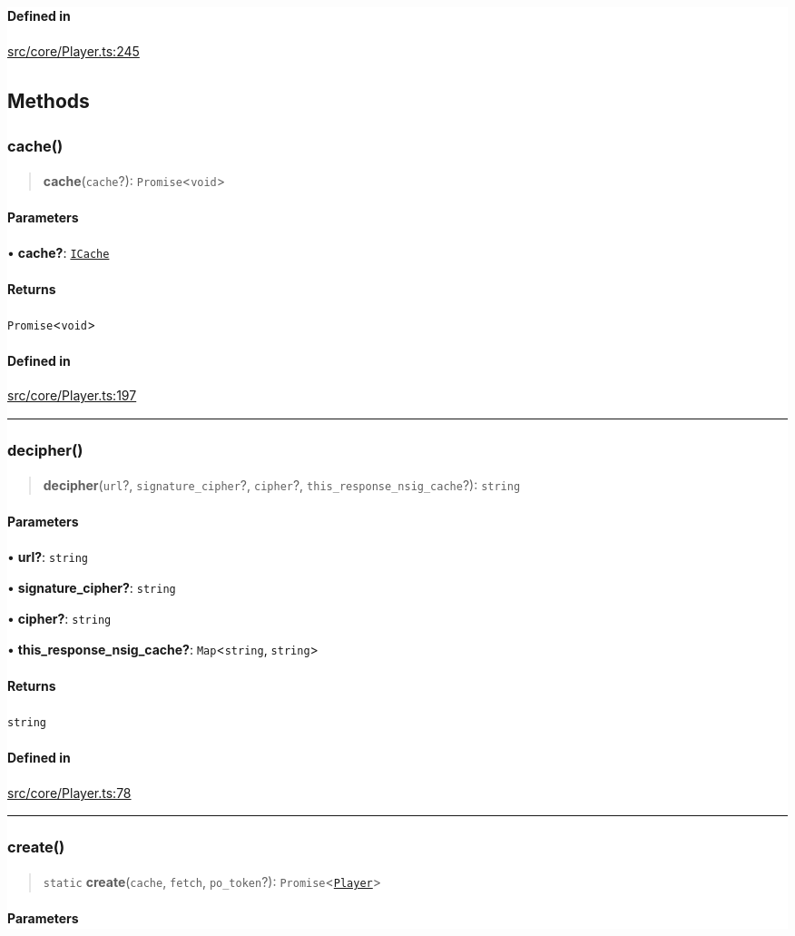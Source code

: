 #### Defined in

[src/core/Player.ts:245](https://github.com/LuanRT/YouTube.js/blob/cf09f7bab14fcca99e1f3ae428c7337fea58cfa5/src/core/Player.ts#L245)

## Methods

### cache()

> **cache**(`cache`?): `Promise`\<`void`\>

#### Parameters

• **cache?**: [`ICache`](../namespaces/Types/interfaces/ICache.md)

#### Returns

`Promise`\<`void`\>

#### Defined in

[src/core/Player.ts:197](https://github.com/LuanRT/YouTube.js/blob/cf09f7bab14fcca99e1f3ae428c7337fea58cfa5/src/core/Player.ts#L197)

***

### decipher()

> **decipher**(`url`?, `signature_cipher`?, `cipher`?, `this_response_nsig_cache`?): `string`

#### Parameters

• **url?**: `string`

• **signature\_cipher?**: `string`

• **cipher?**: `string`

• **this\_response\_nsig\_cache?**: `Map`\<`string`, `string`\>

#### Returns

`string`

#### Defined in

[src/core/Player.ts:78](https://github.com/LuanRT/YouTube.js/blob/cf09f7bab14fcca99e1f3ae428c7337fea58cfa5/src/core/Player.ts#L78)

***

### create()

> `static` **create**(`cache`, `fetch`, `po_token`?): `Promise`\<[`Player`](Player.md)\>

#### Parameters
